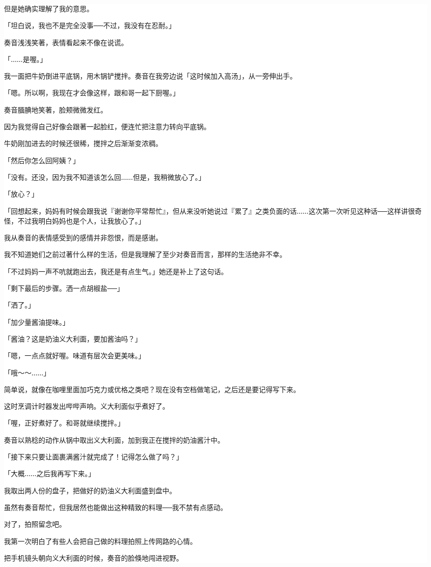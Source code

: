 但是她确实理解了我的意思。

「坦白说，我也不是完全没事──不过，我没有在忍耐。」

奏音浅浅笑著，表情看起来不像在说谎。

「……是喔。」

我一面把牛奶倒进平底锅，用木锅铲搅拌。奏音在我旁边说「这时候加入高汤」，从一旁伸出手。

「嗯。所以啊，我现在才会像这样，跟和哥一起下厨喔。」

奏音腼腆地笑著，脸颊微微发红。

因为我觉得自己好像会跟著一起脸红，便连忙把注意力转向平底锅。

牛奶刚加进去的时候还很稀，搅拌之后渐渐变浓稠。

「然后你怎么回阿姨？」

「没有。还没，因为我不知道该怎么回……但是，我稍微放心了。」

「放心？」

「回想起来，妈妈有时候会跟我说『谢谢你平常帮忙』，但从来没听她说过『累了』之类负面的话……这次第一次听见这种话──这样讲很奇怪，不过我明白妈妈也是个人，让我放心了。」

我从奏音的表情感受到的感情并非怨恨，而是感谢。

我不知道她们之前过著什么样的生活，但是我理解了至少对奏音而言，那样的生活绝非不幸。

「不过妈妈一声不吭就跑出去，我还是有点生气。」她还是补上了这句话。

「剩下最后的步骤。洒一点胡椒盐──」

「洒了。」

「加少量酱油提味。」

「酱油？这是奶油义大利面，要加酱油吗？」

「嗯，一点点就好喔。味道有层次会更美味。」

「哦～～……」

简单说，就像在咖哩里面加巧克力或优格之类吧？现在没有空档做笔记，之后还是要记得写下来。

这时烹调计时器发出哔哔声响。义大利面似乎煮好了。

「喔，正好煮好了。和哥就继续搅拌。」

奏音以熟稔的动作从锅中取出义大利面，加到我正在搅拌的奶油酱汁中。

「接下来只要让面裹满酱汁就完成了！记得怎么做了吗？」

「大概……之后我再写下来。」

我取出两人份的盘子，把做好的奶油义大利面盛到盘中。

虽然有奏音帮忙，但我居然也能做出这种精致的料理──我不禁有点感动。

对了，拍照留念吧。

我第一次明白了有些人会把自己做的料理拍照上传网路的心情。

把手机镜头朝向义大利面的时候，奏音的脸倏地闯进视野。
